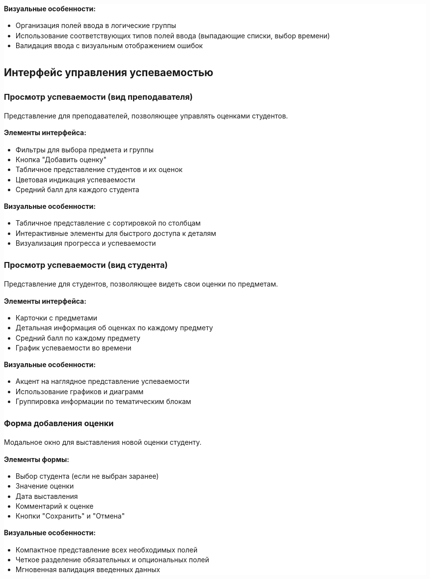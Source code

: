 **Визуальные особенности:**
- Организация полей ввода в логические группы
- Использование соответствующих типов полей ввода (выпадающие списки, выбор времени)
- Валидация ввода с визуальным отображением ошибок

## Интерфейс управления успеваемостью

### Просмотр успеваемости (вид преподавателя)

Представление для преподавателей, позволяющее управлять оценками студентов.

**Элементы интерфейса:**
- Фильтры для выбора предмета и группы
- Кнопка "Добавить оценку"
- Табличное представление студентов и их оценок
- Цветовая индикация успеваемости
- Средний балл для каждого студента

**Визуальные особенности:**
- Табличное представление с сортировкой по столбцам
- Интерактивные элементы для быстрого доступа к деталям
- Визуализация прогресса и успеваемости

### Просмотр успеваемости (вид студента)

Представление для студентов, позволяющее видеть свои оценки по предметам.

**Элементы интерфейса:**
- Карточки с предметами
- Детальная информация об оценках по каждому предмету
- Средний балл по каждому предмету
- График успеваемости во времени

**Визуальные особенности:**
- Акцент на наглядное представление успеваемости
- Использование графиков и диаграмм
- Группировка информации по тематическим блокам

### Форма добавления оценки

Модальное окно для выставления новой оценки студенту.

**Элементы формы:**
- Выбор студента (если не выбран заранее)
- Значение оценки
- Дата выставления
- Комментарий к оценке
- Кнопки "Сохранить" и "Отмена"

**Визуальные особенности:**
- Компактное представление всех необходимых полей
- Четкое разделение обязательных и опциональных полей
- Мгновенная валидация введенных данных
